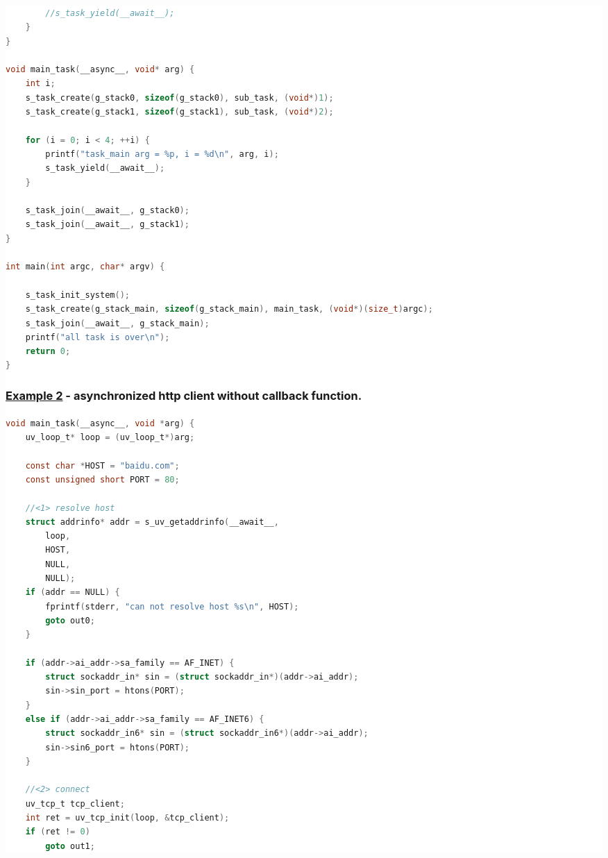 ```c
        //s_task_yield(__await__);
    }
}

void main_task(__async__, void* arg) {
    int i;
    s_task_create(g_stack0, sizeof(g_stack0), sub_task, (void*)1);
    s_task_create(g_stack1, sizeof(g_stack1), sub_task, (void*)2);

    for (i = 0; i < 4; ++i) {
        printf("task_main arg = %p, i = %d\n", arg, i);
        s_task_yield(__await__);
    }

    s_task_join(__await__, g_stack0);
    s_task_join(__await__, g_stack1);
}

int main(int argc, char* argv) {

    s_task_init_system();
    s_task_create(g_stack_main, sizeof(g_stack_main), main_task, (void*)(size_t)argc);
    s_task_join(__await__, g_stack_main);
    printf("all task is over\n");
    return 0;
}
```

### [Example 2](examples/ex3_http_client.c) - asynchronized http client without callback function.

```c
void main_task(__async__, void *arg) {
    uv_loop_t* loop = (uv_loop_t*)arg;

    const char *HOST = "baidu.com";
    const unsigned short PORT = 80;

    //<1> resolve host
    struct addrinfo* addr = s_uv_getaddrinfo(__await__,
        loop,
        HOST,
        NULL,
        NULL);
    if (addr == NULL) {
        fprintf(stderr, "can not resolve host %s\n", HOST);
        goto out0;
    }

    if (addr->ai_addr->sa_family == AF_INET) {
        struct sockaddr_in* sin = (struct sockaddr_in*)(addr->ai_addr);
        sin->sin_port = htons(PORT);
    }
    else if (addr->ai_addr->sa_family == AF_INET6) {
        struct sockaddr_in6* sin = (struct sockaddr_in6*)(addr->ai_addr);
        sin->sin6_port = htons(PORT);
    }

    //<2> connect
    uv_tcp_t tcp_client;
    int ret = uv_tcp_init(loop, &tcp_client);
    if (ret != 0)
        goto out1;
```